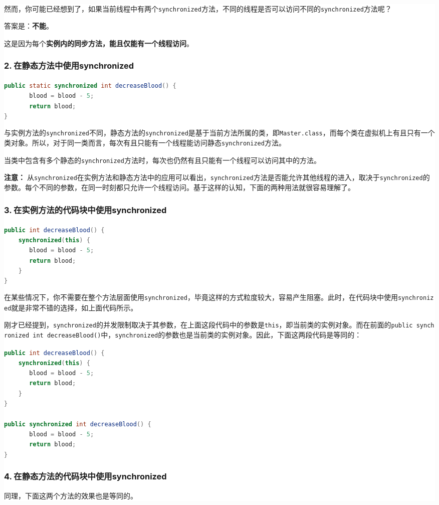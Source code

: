 然而，你可能已经想到了，如果当前线程中有两个`synchronized`方法，不同的线程是否可以访问不同的`synchronized`方法呢？

答案是：**不能**。

这是因为每个**实例内的同步方法，能且仅能有一个线程访问**。

### 2. 在静态方法中使用synchronized
```Java
public static synchronized int decreaseBlood() {
       blood = blood - 5;
       return blood;
}
```

与实例方法的`synchronized`不同，静态方法的`synchronized`是基于当前方法所属的类，即`Master.class`，而每个类在虚拟机上有且只有一个类对象。所以，对于同一类而言，每次有且只能有一个线程能访问静态`synchronized`方法。

当类中包含有多个静态的`synchronized`方法时，每次也仍然有且只能有一个线程可以访问其中的方法。


**注意：** 从`synchronized`在实例方法和静态方法中的应用可以看出，`synchronized`方法是否能允许其他线程的进入，取决于`synchronized`的参数。每个不同的参数，在同一时刻都只允许一个线程访问。基于这样的认知，下面的两种用法就很容易理解了。

### 3. 在实例方法的代码块中使用synchronized
```java
public int decreaseBlood() {
    synchronized(this) {
       blood = blood - 5;
       return blood;
    }
}
```

在某些情况下，你不需要在整个方法层面使用`synchronized`，毕竟这样的方式粒度较大，容易产生阻塞。此时，在代码块中使用`synchronized`就是非常不错的选择，如上面代码所示。

刚才已经提到，`synchronized`的并发限制取决于其参数，在上面这段代码中的参数是`this`，即当前类的实例对象。而在前面的`public synchronized int decreaseBlood()`中，`synchronized`的参数也是当前类的实例对象。因此，下面这两段代码是等同的：

```java
public int decreaseBlood() {
    synchronized(this) {
       blood = blood - 5;
       return blood;
    }
}

public synchronized int decreaseBlood() {
       blood = blood - 5;
       return blood;
}

```

### 4. 在静态方法的代码块中使用synchronized

同理，下面这两个方法的效果也是等同的。
